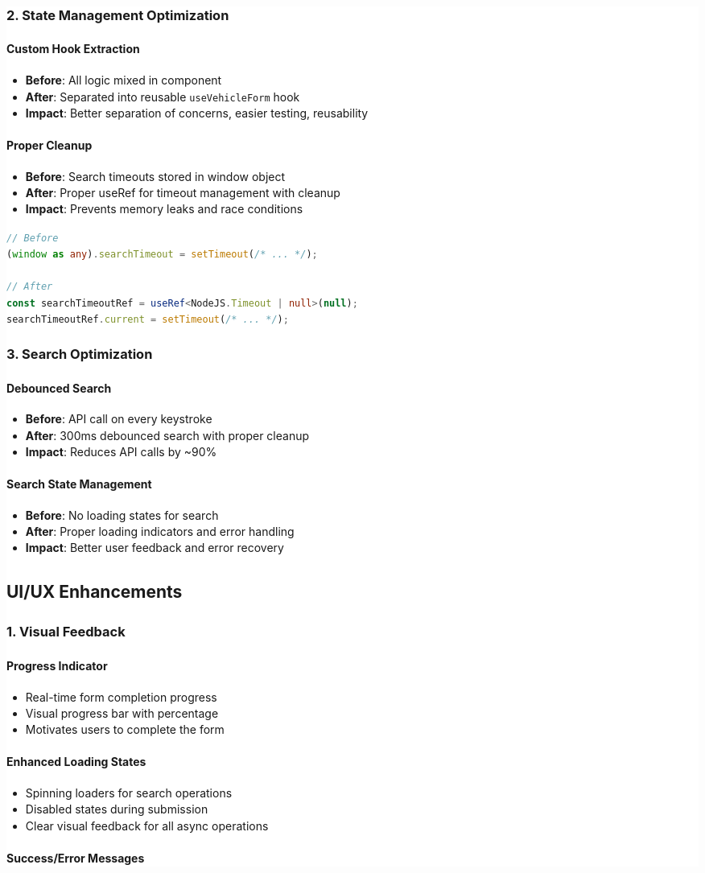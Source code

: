 ### 2. **State Management Optimization**

#### **Custom Hook Extraction**

- **Before**: All logic mixed in component
- **After**: Separated into reusable `useVehicleForm` hook
- **Impact**: Better separation of concerns, easier testing, reusability

#### **Proper Cleanup**

- **Before**: Search timeouts stored in window object
- **After**: Proper useRef for timeout management with cleanup
- **Impact**: Prevents memory leaks and race conditions

```typescript
// Before
(window as any).searchTimeout = setTimeout(/* ... */);

// After
const searchTimeoutRef = useRef<NodeJS.Timeout | null>(null);
searchTimeoutRef.current = setTimeout(/* ... */);
```

### 3. **Search Optimization**

#### **Debounced Search**

- **Before**: API call on every keystroke
- **After**: 300ms debounced search with proper cleanup
- **Impact**: Reduces API calls by ~90%

#### **Search State Management**

- **Before**: No loading states for search
- **After**: Proper loading indicators and error handling
- **Impact**: Better user feedback and error recovery

## UI/UX Enhancements

### 1. **Visual Feedback**

#### **Progress Indicator**

- Real-time form completion progress
- Visual progress bar with percentage
- Motivates users to complete the form

#### **Enhanced Loading States**

- Spinning loaders for search operations
- Disabled states during submission
- Clear visual feedback for all async operations

#### **Success/Error Messages**
